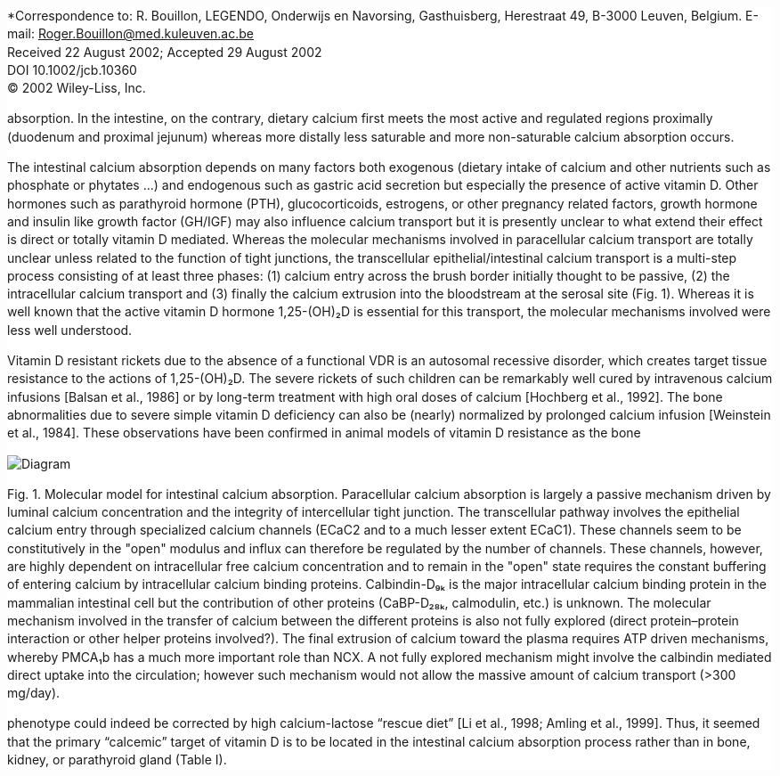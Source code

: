 *Correspondence to: R. Bouillon, LEGENDO, Onderwijs en Navorsing, Gasthuisberg, Herestraat 49, B-3000 Leuven, Belgium. E-mail: Roger.Bouillon@med.kuleuven.ac.be  
Received 22 August 2002; Accepted 29 August 2002  
DOI 10.1002/jcb.10360  
© 2002 Wiley-Liss, Inc.

absorption. In the intestine, on the contrary, dietary calcium first meets the most active and regulated regions proximally (duodenum and proximal jejunum) whereas more distally less saturable and more non-saturable calcium absorption occurs.

The intestinal calcium absorption depends on many factors both exogenous (dietary intake of calcium and other nutrients such as phosphate or phytates ...) and endogenous such as gastric acid secretion but especially the presence of active vitamin D. Other hormones such as parathyroid hormone (PTH), glucocorticoids, estrogens, or other pregnancy related factors, growth hormone and insulin like growth factor (GH/IGF) may also influence calcium transport but it is presently unclear to what extend their effect is direct or totally vitamin D mediated. Whereas the molecular mechanisms involved in paracellular calcium transport are totally unclear unless related to the function of tight junctions, the transcellular epithelial/intestinal calcium transport is a multi-step process consisting of at least three phases: (1) calcium entry across the brush border initially thought to be passive, (2) the intracellular calcium transport and (3) finally the calcium extrusion into the bloodstream at the serosal site (Fig. 1). Whereas it is well known that the active vitamin D hormone 1,25-(OH)₂D is essential for this transport, the molecular mechanisms involved were less well understood.

Vitamin D resistant rickets due to the absence of a functional VDR is an autosomal recessive disorder, which creates target tissue resistance to the actions of 1,25-(OH)₂D. The severe rickets of such children can be remarkably well cured by intravenous calcium infusions [Balsan et al., 1986] or by long-term treatment with high oral doses of calcium [Hochberg et al., 1992]. The bone abnormalities due to severe simple vitamin D deficiency can also be (nearly) normalized by prolonged calcium infusion [Weinstein et al., 1984]. These observations have been confirmed in animal models of vitamin D resistance as the bone

![Diagram](attachment://image.png)

Fig. 1. Molecular model for intestinal calcium absorption. Paracellular calcium absorption is largely a passive mechanism driven by luminal calcium concentration and the integrity of intercellular tight junction. The transcellular pathway involves the epithelial calcium entry through specialized calcium channels (ECaC2 and to a much lesser extent ECaC1). These channels seem to be constitutively in the "open" modulus and influx can therefore be regulated by the number of channels. These channels, however, are highly dependent on intracellular free calcium concentration and to remain in the "open" state requires the constant buffering of entering calcium by intracellular calcium binding proteins. Calbindin-D₉ₖ is the major intracellular calcium binding protein in the mammalian intestinal cell but the contribution of other proteins (CaBP-D₂₈ₖ, calmodulin, etc.) is unknown. The molecular mechanism involved in the transfer of calcium between the different proteins is also not fully explored (direct protein–protein interaction or other helper proteins involved?). The final extrusion of calcium toward the plasma requires ATP driven mechanisms, whereby PMCA₁b has a much more important role than NCX. A not fully explored mechanism might involve the calbindin mediated direct uptake into the circulation; however such mechanism would not allow the massive amount of calcium transport (>300 mg/day).

phenotype could indeed be corrected by high calcium-lactose “rescue diet” [Li et al., 1998; Amling et al., 1999]. Thus, it seemed that the primary “calcemic” target of vitamin D is to be located in the intestinal calcium absorption process rather than in bone, kidney, or parathyroid gland (Table I).
